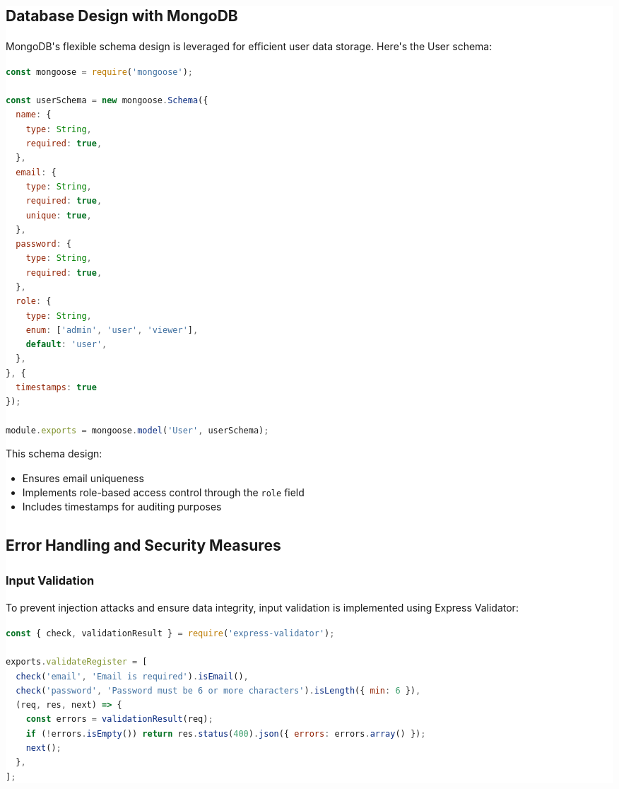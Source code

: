 ## Database Design with MongoDB

MongoDB's flexible schema design is leveraged for efficient user data storage. Here's the User schema:

```javascript
const mongoose = require('mongoose');

const userSchema = new mongoose.Schema({
  name: {
    type: String,
    required: true,
  },
  email: {
    type: String,
    required: true,
    unique: true,
  },
  password: {
    type: String,
    required: true,
  },
  role: {
    type: String,
    enum: ['admin', 'user', 'viewer'],
    default: 'user',
  },
}, {
  timestamps: true
});

module.exports = mongoose.model('User', userSchema);
```

This schema design:
- Ensures email uniqueness
- Implements role-based access control through the `role` field
- Includes timestamps for auditing purposes

## Error Handling and Security Measures

### Input Validation

To prevent injection attacks and ensure data integrity, input validation is implemented using Express Validator:

```javascript
const { check, validationResult } = require('express-validator');

exports.validateRegister = [
  check('email', 'Email is required').isEmail(),
  check('password', 'Password must be 6 or more characters').isLength({ min: 6 }),
  (req, res, next) => {
    const errors = validationResult(req);
    if (!errors.isEmpty()) return res.status(400).json({ errors: errors.array() });
    next();
  },
];
```
